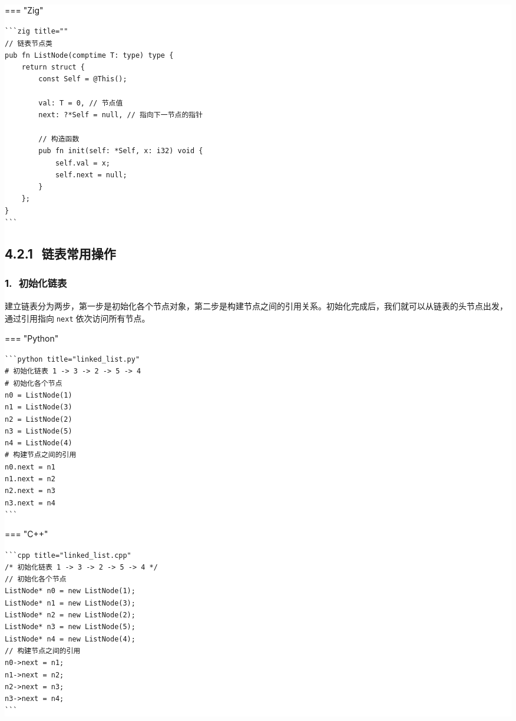 === "Zig"

    ```zig title=""
    // 链表节点类
    pub fn ListNode(comptime T: type) type {
        return struct {
            const Self = @This();

            val: T = 0, // 节点值
            next: ?*Self = null, // 指向下一节点的指针

            // 构造函数
            pub fn init(self: *Self, x: i32) void {
                self.val = x;
                self.next = null;
            }
        };
    }
    ```

## 4.2.1 &nbsp; 链表常用操作

### 1. &nbsp; 初始化链表

建立链表分为两步，第一步是初始化各个节点对象，第二步是构建节点之间的引用关系。初始化完成后，我们就可以从链表的头节点出发，通过引用指向 `next` 依次访问所有节点。

=== "Python"

    ```python title="linked_list.py"
    # 初始化链表 1 -> 3 -> 2 -> 5 -> 4
    # 初始化各个节点
    n0 = ListNode(1)
    n1 = ListNode(3)
    n2 = ListNode(2)
    n3 = ListNode(5)
    n4 = ListNode(4)
    # 构建节点之间的引用
    n0.next = n1
    n1.next = n2
    n2.next = n3
    n3.next = n4
    ```

=== "C++"

    ```cpp title="linked_list.cpp"
    /* 初始化链表 1 -> 3 -> 2 -> 5 -> 4 */
    // 初始化各个节点
    ListNode* n0 = new ListNode(1);
    ListNode* n1 = new ListNode(3);
    ListNode* n2 = new ListNode(2);
    ListNode* n3 = new ListNode(5);
    ListNode* n4 = new ListNode(4);
    // 构建节点之间的引用
    n0->next = n1;
    n1->next = n2;
    n2->next = n3;
    n3->next = n4;
    ```

